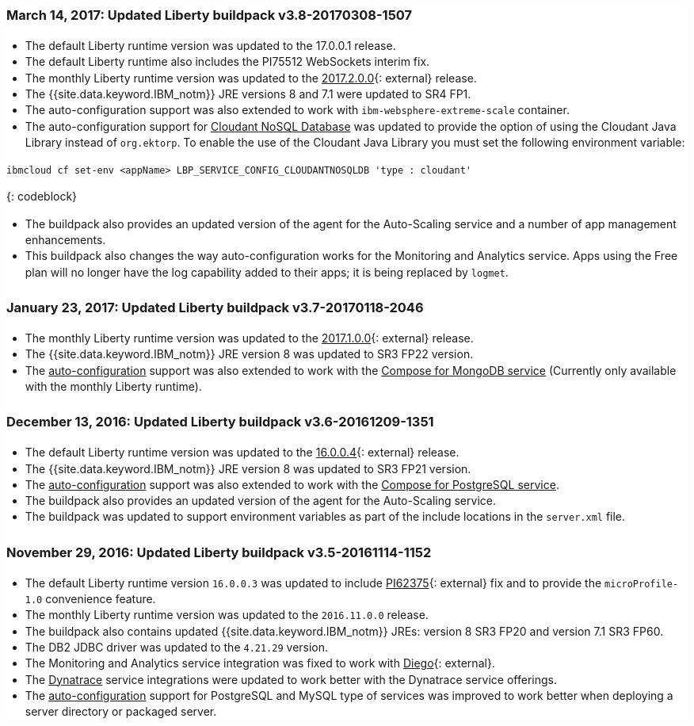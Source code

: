 ### March 14, 2017: Updated Liberty buildpack v3.8-20170308-1507
* The default Liberty runtime version was updated to the 17.0.0.1 release.
* The default Liberty runtime also includes the PI75512 WebSockets interim fix.
* The monthly Liberty runtime version was updated to the [2017.2.0.0](https://developer.ibm.com/wasdev/blog/2017/02/17/beta-websphere-liberty-tools-february-2017/){: external} release.
* The {{site.data.keyword.IBM_notm}} JRE versions 8 and 7.1 were updated to SR4 FP1.
* The auto-configuration support was also extended to work with `ibm-websphere-extreme-scale` container.
* The auto-configuration support for [Cloudant NoSQL Database](/docs/Cloudant?topic=Cloudant-getting-started-with-cloudant) was updated to provide the option of using the Cloudant Java Library instead of `org.ektorp`. To enable the use of the Cloudant Java Library you must set the following environment variable:    

```text
ibmcloud cf set-env <appName> LBP_SERVICE_CONFIG_CLOUDANTNOSQLDB 'type : cloudant'
```
{: codeblock}

* The buildpack also provides an updated version of the agent for the Auto-Scaling service and a number of app management enhancements.
* This buildpack also changes the way auto-configuration works for the Monitoring and Analytics service. Apps using the Free plan will no longer have the log capability added to their apps; it is being replaced by `logmet`.  


### January 23, 2017: Updated Liberty buildpack v3.7-20170118-2046
* The monthly Liberty runtime version was updated to the [2017.1.0.0](https://developer.ibm.com/wasdev/blog/2017/01/20/beta-websphere-liberty-tools-january-2017/){: external} release.
* The {{site.data.keyword.IBM_notm}} JRE version 8 was updated to SR3 FP22 version.
* The [auto-configuration](/docs/cloud-foundry-public?topic=cloud-foundry-public-auto_config) support was also extended to work with the [Compose for MongoDB service](/docs/ComposeForMongoDB?topic=ComposeForMongoDB-about) (Currently only available with the monthly Liberty runtime).

### December 13, 2016: Updated Liberty buildpack v3.6-20161209-1351
* The default Liberty runtime version was updated to the [16.0.0.4](https://www.ibm.com/support/pages/node/715555){: external} release.
* The {{site.data.keyword.IBM_notm}} JRE version 8 was updated to SR3 FP21 version.
* The [auto-configuration](/docs/cloud-foundry-public?topic=cloud-foundry-public-auto_config) support was also extended to work with the [Compose for PostgreSQL service](/docs/ComposeForPostgreSQL?topic=ComposeForPostgreSQL-about).
* The buildpack also provides an updated version of the agent for the Auto-Scaling service.
* The buildpack was updated to support environment variables as part of the include locations in the `server.xml` file.

### November 29, 2016: Updated Liberty buildpack v3.5-20161114-1152
* The default Liberty runtime version `16.0.0.3` was updated to include [PI62375](https://www.ibm.com/support/pages/node/587681){: external} fix and to provide the `microProfile-1.0` convenience feature.
* The monthly Liberty runtime version was updated to the `2016.11.0.0` release.
* The buildpack also contains updated {{site.data.keyword.IBM_notm}} JREs: version 8 SR3 FP20 and version 7.1 SR3 FP60.
* The DB2 JDBC driver was updated to the `4.21.29` version.
* The Monitoring and Analytics service integration was fixed to work with [Diego](https://docs.cloudfoundry.org/concepts/diego/diego-architecture.html){: external}.
* The [Dynatrace](/docs/cloud-foundry-public?topic=cloud-foundry-public-using_dynatrace) service integrations were updated to work better with the Dynatrace service offerings.
* The [auto-configuration](/docs/cloud-foundry-public?topic=cloud-foundry-public-auto_config) support for PostgreSQL and MySQL type of services was improved to work better when deploying a server directory or packaged server.